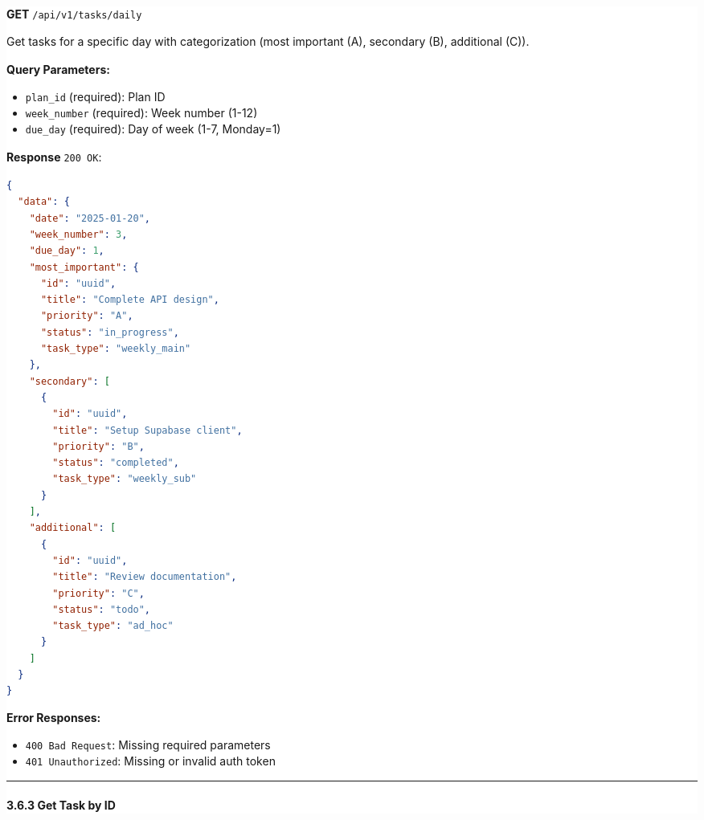 **GET** `/api/v1/tasks/daily`

Get tasks for a specific day with categorization (most important (A), secondary (B), additional (C)).

**Query Parameters:**
- `plan_id` (required): Plan ID
- `week_number` (required): Week number (1-12)
- `due_day` (required): Day of week (1-7, Monday=1)

**Response** `200 OK`:
```json
{
  "data": {
    "date": "2025-01-20",
    "week_number": 3,
    "due_day": 1,
    "most_important": {
      "id": "uuid",
      "title": "Complete API design",
      "priority": "A",
      "status": "in_progress",
      "task_type": "weekly_main"
    },
    "secondary": [
      {
        "id": "uuid",
        "title": "Setup Supabase client",
        "priority": "B",
        "status": "completed",
        "task_type": "weekly_sub"
      }
    ],
    "additional": [
      {
        "id": "uuid",
        "title": "Review documentation",
        "priority": "C",
        "status": "todo",
        "task_type": "ad_hoc"
      }
    ]
  }
}
```

**Error Responses:**
- `400 Bad Request`: Missing required parameters
- `401 Unauthorized`: Missing or invalid auth token

---

#### 3.6.3 Get Task by ID
